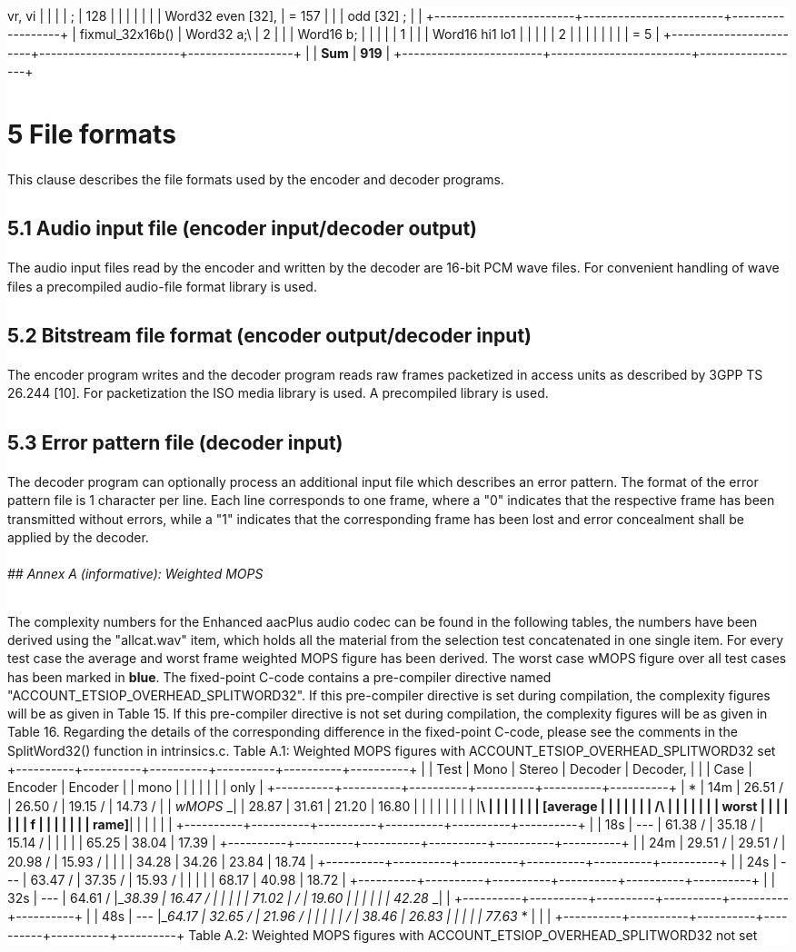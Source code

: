 vr, vi | | | | ; | 128 | | | | | | | Word32 even [32], | = 157 | | | odd [32] ; | | +------------------------+------------------------+------------------+ | fixmul_32x16b() | Word32 a;\ | 2 | | | Word16 b; | | | | | 1 | | | Word16 hi1 lo1 | | | | | 2 | | | | | | | | = 5 | +------------------------+------------------------+------------------+ | | **Sum** | **919** | +------------------------+------------------------+------------------+
# 5 File formats
This clause describes the file formats used by the encoder and decoder
programs.
## 5.1 Audio input file (encoder input/decoder output)
The audio input files read by the encoder and written by the decoder are
16-bit PCM wave files. For convenient handling of wave files a precompiled
audio-file format library is used.
## 5.2 Bitstream file format (encoder output/decoder input)
The encoder program writes and the decoder program reads raw frames packetized
in access units as described by 3GPP TS 26.244 [10]. For packetization the ISO
media library is used. A precompiled library is used.
## 5.3 Error pattern file (decoder input)
The decoder program can optionally process an additional input file which
describes an error pattern. The format of the error pattern file is 1
character per line. Each line corresponds to one frame, where a \"0\"
indicates that the respective frame has been transmitted without errors, while
a \"1\" indicates that the corresponding frame has been lost and error
concealment shall be applied by the decoder.
###### ## Annex A (informative): Weighted MOPS
The complexity numbers for the Enhanced aacPlus audio codec can be found in
the following tables, the numbers have been derived using the \"allcat.wav\"
item, which holds all the material from the selection test concatenated in one
single item. For every test case the average and worst frame weighted MOPS
figure has been derived. The worst case wMOPS figure over all test cases has
been marked in **blue**.
The fixed-point C-code contains a pre-compiler directive named
"ACCOUNT_ETSIOP_OVERHEAD_SPLITWORD32". If this pre-compiler directive is set
during compilation, the complexity figures will be as given in Table 15. If
this pre-compiler directive is not set during compilation, the complexity
figures will be as given in Table 16. Regarding the details of the
corresponding difference in the fixed-point C-code, please see the comments in
the SplitWord32() function in intrinsics.c.
Table A.1: Weighted MOPS figures with ACCOUNT_ETSIOP_OVERHEAD_SPLITWORD32 set
+----------+----------+----------+----------+----------+----------+ | | Test | Mono | Stereo | Decoder | Decoder, | | | Case | Encoder | Encoder | | mono | | | | | | | only | +----------+----------+----------+----------+----------+----------+ | * | 14m | 26.51 / | 26.50 / | 19.15 / | 14.73 / | | _wMOPS_ _| | 28.87 | 31.61 | 21.20 | 16.80 | | | | | | | | |__\ | | | | | | | [average | | | | | | | /\ | | | | | | | worst | | | | | | | f | | | | | | | rame]__| | | | | | +----------+----------+----------+----------+----------+----------+ | | 18s | --- | 61.38 / | 35.18 / | 15.14 / | | | | | 65.25 | 38.04 | 17.39 | +----------+----------+----------+----------+----------+----------+ | | 24m | 29.51 / | 29.51 / | 20.98 / | 15.93 / | | | | 34.28 | 34.26 | 23.84 | 18.74 | +----------+----------+----------+----------+----------+----------+ | | 24s | --- | 63.47 / | 37.35 / | 15.93 / | | | | | 68.17 | 40.98 | 18.72 | +----------+----------+----------+----------+----------+----------+ | | 32s | --- | 64.61 / |__38.39 | 16.47 / | | | | | 71.02 | / | 19.60 | | | | | | 42.28_ _| | +----------+----------+----------+----------+----------+----------+ | | 48s | --- |__64.17 | 32.65 / | 21.96 / | | | | | / | 38.46 | 26.83 | | | | | 77.63_ * | | | +----------+----------+----------+----------+----------+----------+
Table A.2: Weighted MOPS figures with ACCOUNT_ETSIOP_OVERHEAD_SPLITWORD32 not
set